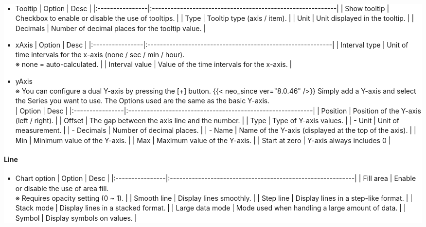 - Tooltip
| Option          | Desc                                                       |
|:----------------|:-----------------------------------------------------------|
| Show tooltip    | Checkbox to enable or disable the use of tooltips.         |
| Type            | Tooltip type (axis / item).                                |
| Unit            | Unit displayed in the tooltip.                             |
| Decimals        | Number of decimal places for the tooltip value.            |

- xAxis
| Option          | Desc                                                       |
|:----------------|:-----------------------------------------------------------|
| Interval type   | Unit of time intervals for the x-axis (none / sec / min / hour).<br/> ※ none = auto-calculated. |
| Interval value  | Value of the time intervals for the x-axis.                 |

- yAxis  
※ You can configure a dual Y-axis by pressing the [+] button. {{< neo_since ver="8.0.46" />}} Simply add a Y-axis and select the Series you want to use. The Options used are the same as the basic Y-axis.  
| Option          | Desc                                                       |
|:----------------|:-----------------------------------------------------------|
| Position        | Position of the Y-axis (left / right).                     |
| Offset          | The gap between the axis line and the number.              |
| Type            | Type of Y-axis values.                                     |
| - Unit          | Unit of measurement.                                       |
| - Decimals      | Number of decimal places.                                  |
| - Name          | Name of the Y-axis (displayed at the top of the axis).     |
| Min             | Minimum value of the Y-axis.                               |
| Max             | Maximum value of the Y-axis.                               |
| Start at zero   | Y-axis always includes 0                                   |

#### Line

- Chart option
| Option          | Desc                                                       |
|:----------------|:-----------------------------------------------------------|
| Fill area       | Enable or disable the use of area fill.<br/> ※ Requires opacity setting (0 ~ 1). |
| Smooth line     | Display lines smoothly.                                    |
| Step line       | Display lines in a step-like format.                       |
| Stack mode      | Display lines in a stacked format.                         |
| Large data mode | Mode used when handling a large amount of data.            |
| Symbol          | Display symbols on values.                                 |
